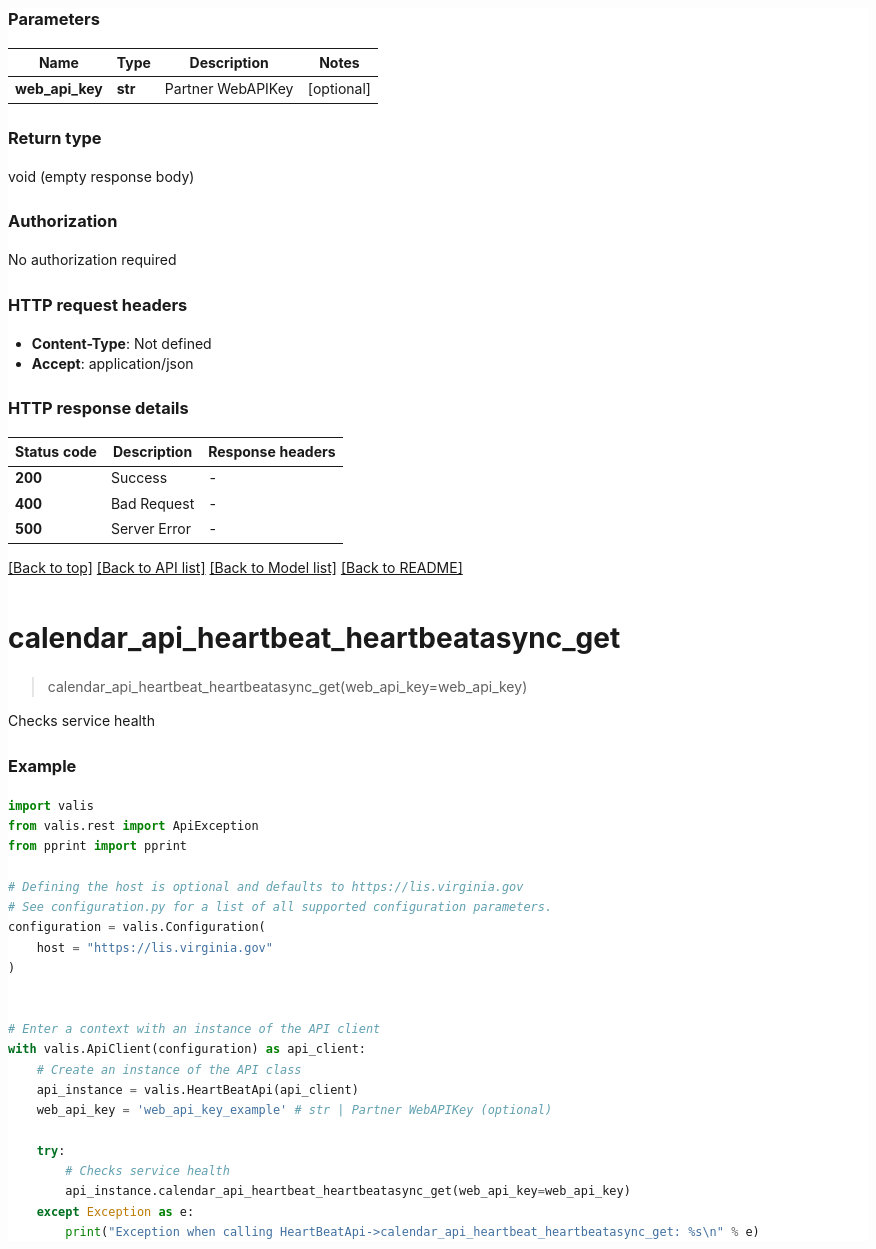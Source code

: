 
### Parameters


Name | Type | Description  | Notes
------------- | ------------- | ------------- | -------------
 **web_api_key** | **str**| Partner WebAPIKey | [optional] 

### Return type

void (empty response body)

### Authorization

No authorization required

### HTTP request headers

 - **Content-Type**: Not defined
 - **Accept**: application/json

### HTTP response details

| Status code | Description | Response headers |
|-------------|-------------|------------------|
**200** | Success |  -  |
**400** | Bad Request |  -  |
**500** | Server Error |  -  |

[[Back to top]](#) [[Back to API list]](../README.md#documentation-for-api-endpoints) [[Back to Model list]](../README.md#documentation-for-models) [[Back to README]](../README.md)

# **calendar_api_heartbeat_heartbeatasync_get**
> calendar_api_heartbeat_heartbeatasync_get(web_api_key=web_api_key)

Checks service health

### Example


```python
import valis
from valis.rest import ApiException
from pprint import pprint

# Defining the host is optional and defaults to https://lis.virginia.gov
# See configuration.py for a list of all supported configuration parameters.
configuration = valis.Configuration(
    host = "https://lis.virginia.gov"
)


# Enter a context with an instance of the API client
with valis.ApiClient(configuration) as api_client:
    # Create an instance of the API class
    api_instance = valis.HeartBeatApi(api_client)
    web_api_key = 'web_api_key_example' # str | Partner WebAPIKey (optional)

    try:
        # Checks service health
        api_instance.calendar_api_heartbeat_heartbeatasync_get(web_api_key=web_api_key)
    except Exception as e:
        print("Exception when calling HeartBeatApi->calendar_api_heartbeat_heartbeatasync_get: %s\n" % e)
```
